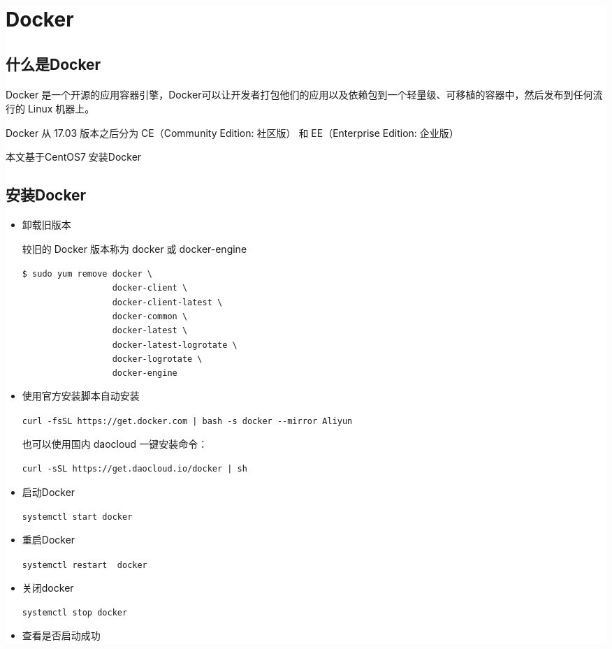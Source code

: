 # Docker

## 什么是Docker

Docker 是一个开源的应用容器引擎，Docker可以让开发者打包他们的应用以及依赖包到一个轻量级、可移植的容器中，然后发布到任何流行的 Linux 机器上。

Docker 从 17.03 版本之后分为 CE（Community Edition: 社区版） 和 EE（Enterprise Edition: 企业版）

本文基于CentOS7 安装Docker

## 安装Docker

- 卸载旧版本

  较旧的 Docker 版本称为 docker 或 docker-engine

  ```
  $ sudo yum remove docker \
                    docker-client \
                    docker-client-latest \
                    docker-common \
                    docker-latest \
                    docker-latest-logrotate \
                    docker-logrotate \
                    docker-engine
  ```

- 使用官方安装脚本自动安装

  ```
  curl -fsSL https://get.docker.com | bash -s docker --mirror Aliyun
  ```

  也可以使用国内 daocloud 一键安装命令：

  ```
  curl -sSL https://get.daocloud.io/docker | sh
  ```

- 启动Docker

  ```
  systemctl start docker
  ```

- 重启Docker

  ```
  systemctl restart  docker
  ```

- 关闭docker 

  ```
  systemctl stop docker
  ```

- 查看是否启动成功
